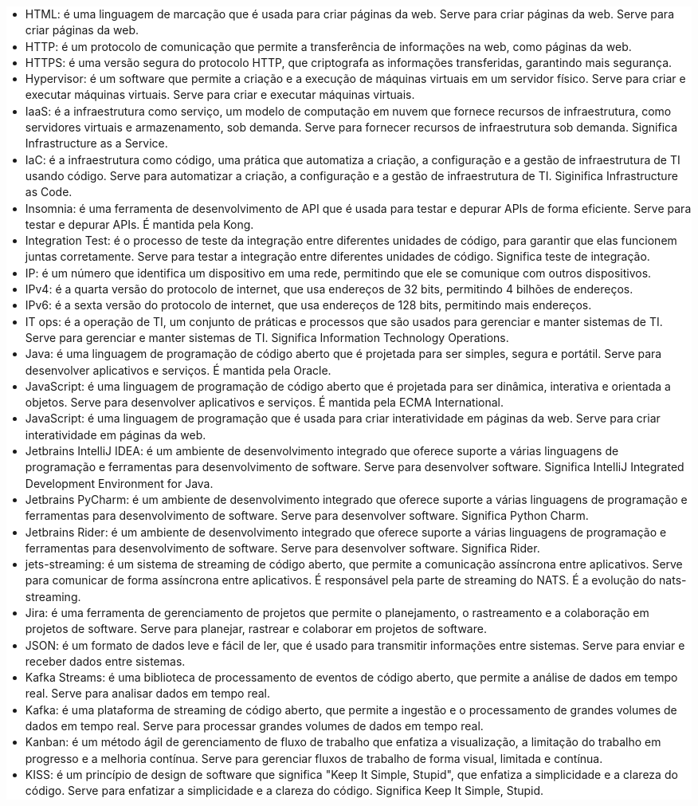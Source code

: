 - HTML: é uma linguagem de marcação que é usada para criar páginas da web. Serve para criar páginas da web. Serve para criar páginas da web.
- HTTP: é um protocolo de comunicação que permite a transferência de informações na web, como páginas da web.
- HTTPS: é uma versão segura do protocolo HTTP, que criptografa as informações transferidas, garantindo mais segurança.
- Hypervisor: é um software que permite a criação e a execução de máquinas virtuais em um servidor físico. Serve para criar e executar máquinas virtuais. Serve para criar e executar máquinas virtuais.
- IaaS: é a infraestrutura como serviço, um modelo de computação em nuvem que fornece recursos de infraestrutura, como servidores virtuais e armazenamento, sob demanda. Serve para fornecer recursos de infraestrutura sob demanda. Significa Infrastructure as a Service.
- IaC: é a infraestrutura como código, uma prática que automatiza a criação, a configuração e a gestão de infraestrutura de TI usando código. Serve para automatizar a criação, a configuração e a gestão de infraestrutura de TI. Siginifica Infrastructure as Code.
- Insomnia: é uma ferramenta de desenvolvimento de API que é usada para testar e depurar APIs de forma eficiente. Serve para testar e depurar APIs. É mantida pela Kong.
- Integration Test: é o processo de teste da integração entre diferentes unidades de código, para garantir que elas funcionem juntas corretamente. Serve para testar a integração entre diferentes unidades de código. Significa teste de integração.
- IP: é um número que identifica um dispositivo em uma rede, permitindo que ele se comunique com outros dispositivos.
- IPv4: é a quarta versão do protocolo de internet, que usa endereços de 32 bits, permitindo 4 bilhões de endereços.
- IPv6: é a sexta versão do protocolo de internet, que usa endereços de 128 bits, permitindo mais endereços.
- IT ops: é a operação de TI, um conjunto de práticas e processos que são usados para gerenciar e manter sistemas de TI. Serve para gerenciar e manter sistemas de TI. Significa Information Technology Operations.
- Java: é uma linguagem de programação de código aberto que é projetada para ser simples, segura e portátil. Serve para desenvolver aplicativos e serviços. É mantida pela Oracle.
- JavaScript: é uma linguagem de programação de código aberto que é projetada para ser dinâmica, interativa e orientada a objetos. Serve para desenvolver aplicativos e serviços. É mantida pela ECMA International.
- JavaScript: é uma linguagem de programação que é usada para criar interatividade em páginas da web. Serve para criar interatividade em páginas da web.
- Jetbrains IntelliJ IDEA: é um ambiente de desenvolvimento integrado que oferece suporte a várias linguagens de programação e ferramentas para desenvolvimento de software. Serve para desenvolver software. Significa IntelliJ Integrated Development Environment for Java.
- Jetbrains PyCharm: é um ambiente de desenvolvimento integrado que oferece suporte a várias linguagens de programação e ferramentas para desenvolvimento de software. Serve para desenvolver software. Significa Python Charm.
- Jetbrains Rider: é um ambiente de desenvolvimento integrado que oferece suporte a várias linguagens de programação e ferramentas para desenvolvimento de software. Serve para desenvolver software. Significa Rider.
- jets-streaming: é um sistema de streaming de código aberto, que permite a comunicação assíncrona entre aplicativos. Serve para comunicar de forma assíncrona entre aplicativos. É responsável pela parte de streaming do NATS. É a evolução do nats-streaming.
- Jira: é uma ferramenta de gerenciamento de projetos que permite o planejamento, o rastreamento e a colaboração em projetos de software. Serve para planejar, rastrear e colaborar em projetos de software.
- JSON: é um formato de dados leve e fácil de ler, que é usado para transmitir informações entre sistemas. Serve para enviar e receber dados entre sistemas.
- Kafka Streams: é uma biblioteca de processamento de eventos de código aberto, que permite a análise de dados em tempo real. Serve para analisar dados em tempo real.
- Kafka: é uma plataforma de streaming de código aberto, que permite a ingestão e o processamento de grandes volumes de dados em tempo real. Serve para processar grandes volumes de dados em tempo real.
- Kanban: é um método ágil de gerenciamento de fluxo de trabalho que enfatiza a visualização, a limitação do trabalho em progresso e a melhoria contínua. Serve para gerenciar fluxos de trabalho de forma visual, limitada e contínua.
- KISS: é um princípio de design de software que significa "Keep It Simple, Stupid", que enfatiza a simplicidade e a clareza do código. Serve para enfatizar a simplicidade e a clareza do código. Significa Keep It Simple, Stupid.
